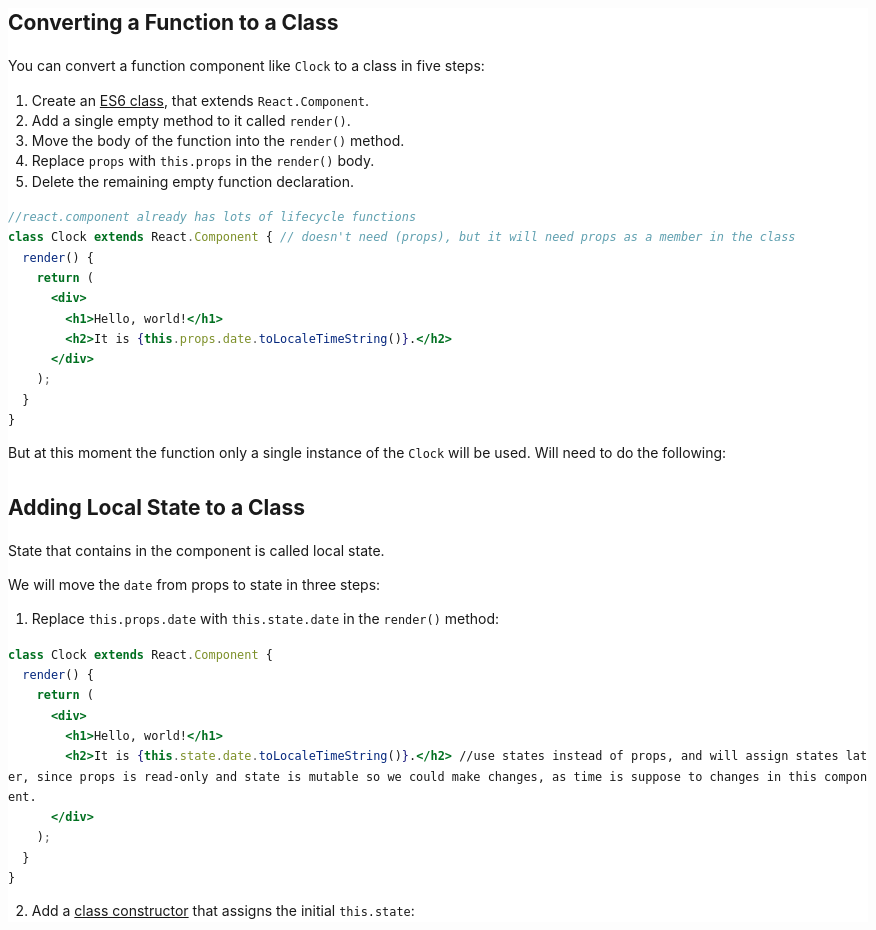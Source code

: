 ## Converting a Function to a Class 

You can convert a function component like `Clock` to a class in five steps:

1. Create an [ES6 class](https://developer.mozilla.org/en/docs/Web/JavaScript/Reference/Classes), that extends `React.Component`. 
2. Add a single empty method to it called `render()`.
3. Move the body of the function into the `render()` method.
4. Replace `props` with `this.props` in the `render()` body.
5. Delete the remaining empty function declaration.

```jsx
//react.component already has lots of lifecycle functions
class Clock extends React.Component { // doesn't need (props), but it will need props as a member in the class
  render() {
    return (
      <div>
        <h1>Hello, world!</h1>
        <h2>It is {this.props.date.toLocaleTimeString()}.</h2> 
      </div>
    );
  }
}
```

But at this moment the function only a single instance of the `Clock` will be used. Will need to do the following: 

## Adding Local State to a Class 

State that contains in the component is called local state.

We will move the `date` from props to state in three steps:

1. Replace `this.props.date` with `this.state.date` in the `render()` method:

```jsx
class Clock extends React.Component {
  render() {
    return (
      <div>
        <h1>Hello, world!</h1>
        <h2>It is {this.state.date.toLocaleTimeString()}.</h2> //use states instead of props, and will assign states later, since props is read-only and state is mutable so we could make changes, as time is suppose to changes in this component. 
      </div>
    );
  }
}
```

2. Add a [class constructor](https://developer.mozilla.org/en/docs/Web/JavaScript/Reference/Classes#Constructor) that assigns the initial `this.state`:
